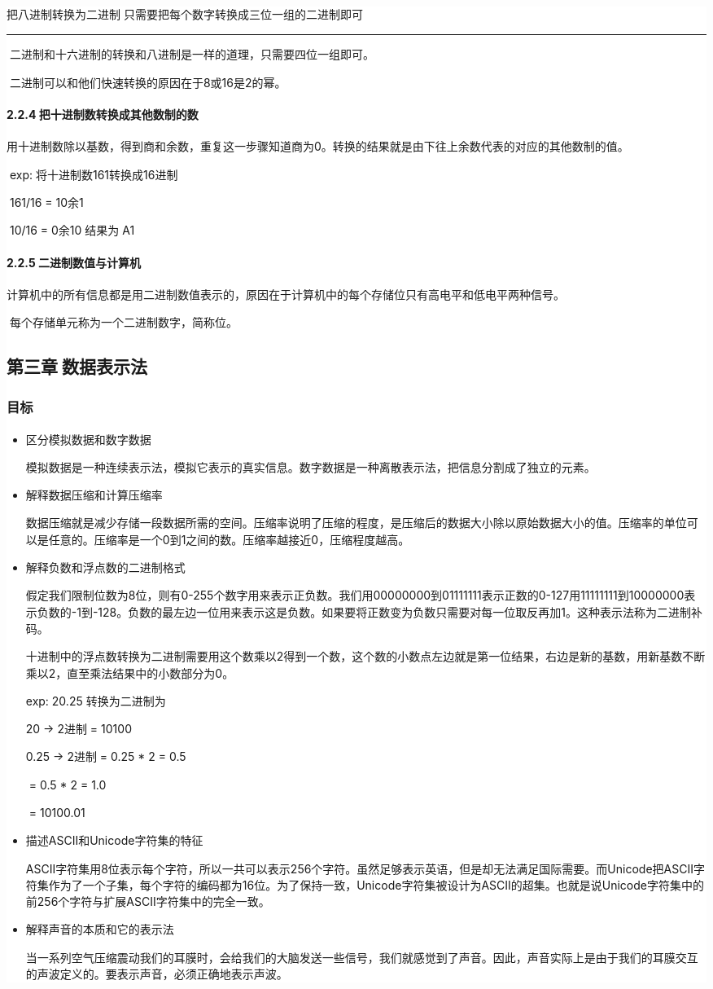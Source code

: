 把八进制转换为二进制 只需要把每个数字转换成三位一组的二进制即可

---

​	二进制和十六进制的转换和八进制是一样的道理，只需要四位一组即可。

​	二进制可以和他们快速转换的原因在于8或16是2的幂。

#### 2.2.4 把十进制数转换成其他数制的数

​	用十进制数除以基数，得到商和余数，重复这一步骤知道商为0。转换的结果就是由下往上余数代表的对应的其他数制的值。

​	exp: 将十进制数161转换成16进制

​	161/16 = 10余1

​	10/16 = 0余10 结果为 A1

#### 2.2.5 二进制数值与计算机	

​	计算机中的所有信息都是用二进制数值表示的，原因在于计算机中的每个存储位只有高电平和低电平两种信号。

​	每个存储单元称为一个二进制数字，简称位。

## 第三章 数据表示法

### 目标

- 区分模拟数据和数字数据

  ​	模拟数据是一种连续表示法，模拟它表示的真实信息。数字数据是一种离散表示法，把信息分割成了独立的元素。

- 解释数据压缩和计算压缩率

  ​	数据压缩就是减少存储一段数据所需的空间。压缩率说明了压缩的程度，是压缩后的数据大小除以原始数据大小的值。压缩率的单位可以是任意的。压缩率是一个0到1之间的数。压缩率越接近0，压缩程度越高。

- 解释负数和浮点数的二进制格式

  ​	假定我们限制位数为8位，则有0-255个数字用来表示正负数。我们用00000000到01111111表示正数的0-127用11111111到10000000表示负数的-1到-128。负数的最左边一位用来表示这是负数。如果要将正数变为负数只需要对每一位取反再加1。这种表示法称为二进制补码。

  ​	十进制中的浮点数转换为二进制需要用这个数乘以2得到一个数，这个数的小数点左边就是第一位结果，右边是新的基数，用新基数不断乘以2，直至乘法结果中的小数部分为0。

  exp: 20.25 转换为二进制为

  20 -> 2进制 = 10100

  0.25 -> 2进制 = 0.25 * 2 = 0.5

  ​			= 0.5 * 2 = 1.0

  ​			= 10100.01

- 描述ASCII和Unicode字符集的特征

  ​	ASCII字符集用8位表示每个字符，所以一共可以表示256个字符。虽然足够表示英语，但是却无法满足国际需要。而Unicode把ASCII字符集作为了一个子集，每个字符的编码都为16位。为了保持一致，Unicode字符集被设计为ASCII的超集。也就是说Unicode字符集中的前256个字符与扩展ASCII字符集中的完全一致。

- 解释声音的本质和它的表示法

  ​	当一系列空气压缩震动我们的耳膜时，会给我们的大脑发送一些信号，我们就感觉到了声音。因此，声音实际上是由于我们的耳膜交互的声波定义的。要表示声音，必须正确地表示声波。
